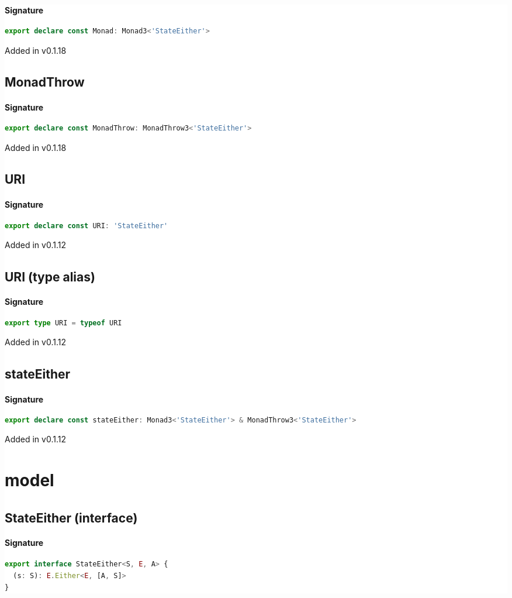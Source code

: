 **Signature**

```ts
export declare const Monad: Monad3<'StateEither'>
```

Added in v0.1.18

## MonadThrow

**Signature**

```ts
export declare const MonadThrow: MonadThrow3<'StateEither'>
```

Added in v0.1.18

## URI

**Signature**

```ts
export declare const URI: 'StateEither'
```

Added in v0.1.12

## URI (type alias)

**Signature**

```ts
export type URI = typeof URI
```

Added in v0.1.12

## stateEither

**Signature**

```ts
export declare const stateEither: Monad3<'StateEither'> & MonadThrow3<'StateEither'>
```

Added in v0.1.12

# model

## StateEither (interface)

**Signature**

```ts
export interface StateEither<S, E, A> {
  (s: S): E.Either<E, [A, S]>
}
```
